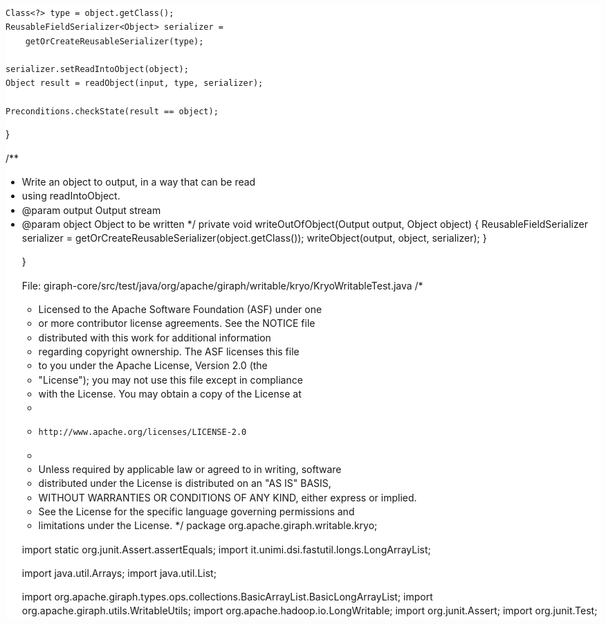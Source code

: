     Class<?> type = object.getClass();
    ReusableFieldSerializer<Object> serializer =
        getOrCreateReusableSerializer(type);

    serializer.setReadIntoObject(object);
    Object result = readObject(input, type, serializer);

    Preconditions.checkState(result == object);
  }

  /**
   * Write an object to output, in a way that can be read
   * using readIntoObject.
   * @param output Output stream
   * @param object Object to be written
   */
  private void writeOutOfObject(Output output, Object object) {
    ReusableFieldSerializer<Object> serializer =
        getOrCreateReusableSerializer(object.getClass());
    writeObject(output, object, serializer);
  }

}


File: giraph-core/src/test/java/org/apache/giraph/writable/kryo/KryoWritableTest.java
/*
 * Licensed to the Apache Software Foundation (ASF) under one
 * or more contributor license agreements.  See the NOTICE file
 * distributed with this work for additional information
 * regarding copyright ownership.  The ASF licenses this file
 * to you under the Apache License, Version 2.0 (the
 * "License"); you may not use this file except in compliance
 * with the License.  You may obtain a copy of the License at
 *
 *     http://www.apache.org/licenses/LICENSE-2.0
 *
 * Unless required by applicable law or agreed to in writing, software
 * distributed under the License is distributed on an "AS IS" BASIS,
 * WITHOUT WARRANTIES OR CONDITIONS OF ANY KIND, either express or implied.
 * See the License for the specific language governing permissions and
 * limitations under the License.
 */
package org.apache.giraph.writable.kryo;

import static org.junit.Assert.assertEquals;
import it.unimi.dsi.fastutil.longs.LongArrayList;

import java.util.Arrays;
import java.util.List;

import org.apache.giraph.types.ops.collections.BasicArrayList.BasicLongArrayList;
import org.apache.giraph.utils.WritableUtils;
import org.apache.hadoop.io.LongWritable;
import org.junit.Assert;
import org.junit.Test;
